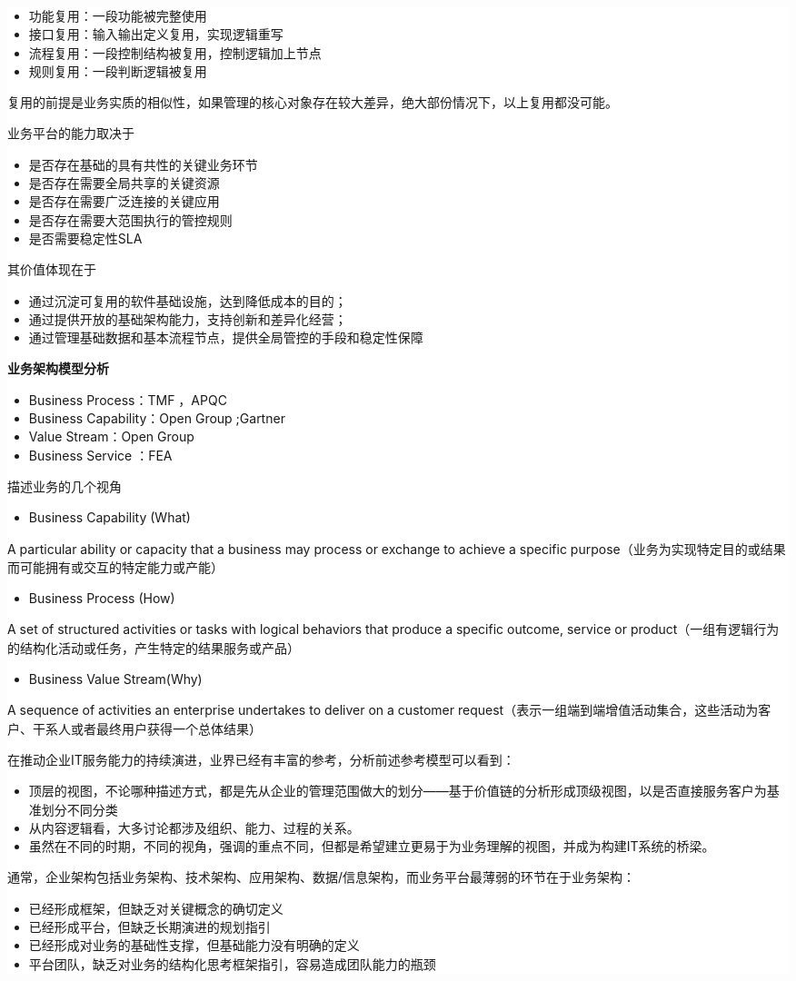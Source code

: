 * 功能复用：一段功能被完整使用
* 接口复用：输入输出定义复用，实现逻辑重写
* 流程复用：一段控制结构被复用，控制逻辑加上节点
* 规则复用：一段判断逻辑被复用

复用的前提是业务实质的相似性，如果管理的核心对象存在较大差异，绝大部份情况下，以上复用都没可能。

业务平台的能力取决于

* 是否存在基础的具有共性的关键业务环节
* 是否存在需要全局共享的关键资源
* 是否存在需要广泛连接的关键应用
* 是否存在需要大范围执行的管控规则
* 是否需要稳定性SLA

其价值体现在于

* 通过沉淀可复用的软件基础设施，达到降低成本的目的；
* 通过提供开放的基础架构能力，支持创新和差异化经营；
* 通过管理基础数据和基本流程节点，提供全局管控的手段和稳定性保障




**业务架构模型分析**

* Business Process：TMF ，APQC
* Business Capability：Open Group ;Gartner
* Value Stream：Open Group
* Business Service ：FEA

描述业务的几个视角

* Business Capability (What)

A particular ability or capacity that a business may process or exchange to achieve a specific purpose（业务为实现特定目的或结果而可能拥有或交互的特定能力或产能）

* Business Process (How)

A set of structured activities or tasks with logical behaviors that produce a specific outcome, service or product（一组有逻辑行为的结构化活动或任务，产生特定的结果服务或产品）

* Business Value Stream(Why)

A sequence of activities an enterprise undertakes to deliver on a customer request（表示一组端到端增值活动集合，这些活动为客户、干系人或者最终用户获得一个总体结果）




在推动企业IT服务能力的持续演进，业界已经有丰富的参考，分析前述参考模型可以看到：

* 顶层的视图，不论哪种描述方式，都是先从企业的管理范围做大的划分——基于价值链的分析形成顶级视图，以是否直接服务客户为基准划分不同分类
* 从内容逻辑看，大多讨论都涉及组织、能力、过程的关系。
* 虽然在不同的时期，不同的视角，强调的重点不同，但都是希望建立更易于为业务理解的视图，并成为构建IT系统的桥梁。




通常，企业架构包括业务架构、技术架构、应用架构、数据/信息架构，而业务平台最薄弱的环节在于业务架构：

* 已经形成框架，但缺乏对关键概念的确切定义
* 已经形成平台，但缺乏长期演进的规划指引
* 已经形成对业务的基础性支撑，但基础能力没有明确的定义
* 平台团队，缺乏对业务的结构化思考框架指引，容易造成团队能力的瓶颈
